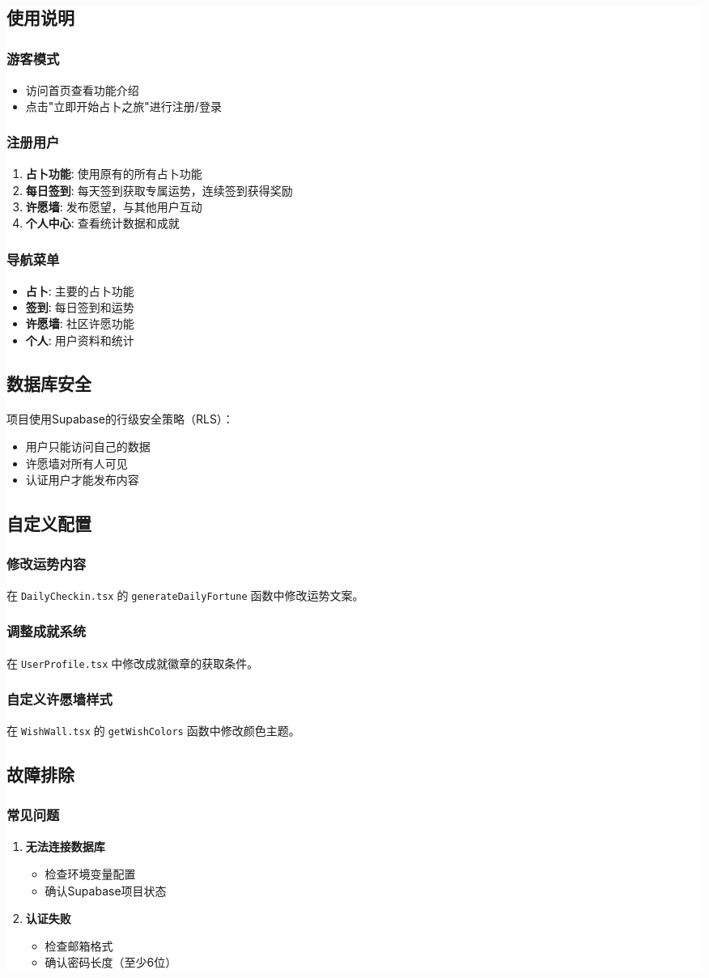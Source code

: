## 使用说明

### 游客模式
- 访问首页查看功能介绍
- 点击"立即开始占卜之旅"进行注册/登录

### 注册用户
1. **占卜功能**: 使用原有的所有占卜功能
2. **每日签到**: 每天签到获取专属运势，连续签到获得奖励
3. **许愿墙**: 发布愿望，与其他用户互动
4. **个人中心**: 查看统计数据和成就

### 导航菜单
- **占卜**: 主要的占卜功能
- **签到**: 每日签到和运势
- **许愿墙**: 社区许愿功能
- **个人**: 用户资料和统计

## 数据库安全

项目使用Supabase的行级安全策略（RLS）：
- 用户只能访问自己的数据
- 许愿墙对所有人可见
- 认证用户才能发布内容

## 自定义配置

### 修改运势内容
在 `DailyCheckin.tsx` 的 `generateDailyFortune` 函数中修改运势文案。

### 调整成就系统
在 `UserProfile.tsx` 中修改成就徽章的获取条件。

### 自定义许愿墙样式
在 `WishWall.tsx` 的 `getWishColors` 函数中修改颜色主题。

## 故障排除

### 常见问题

1. **无法连接数据库**
   - 检查环境变量配置
   - 确认Supabase项目状态

2. **认证失败**
   - 检查邮箱格式
   - 确认密码长度（至少6位）
